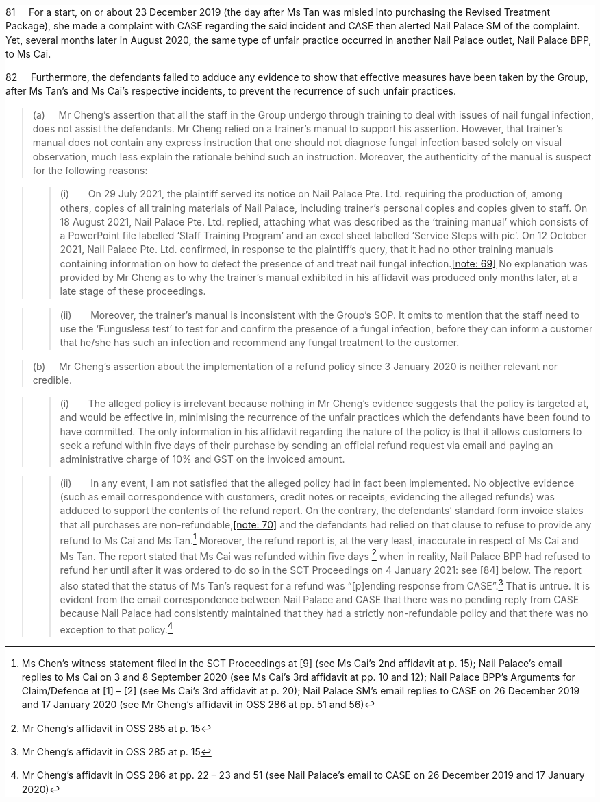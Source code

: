 81     For a start, on or about 23 December 2019 (the day after Ms Tan was misled into purchasing the Revised Treatment Package), she made a complaint with CASE regarding the said incident and CASE then alerted Nail Palace SM of the complaint. Yet, several months later in August 2020, the same type of unfair practice occurred in another Nail Palace outlet, Nail Palace BPP, to Ms Cai.

82     Furthermore, the defendants failed to adduce any evidence to show that effective measures have been taken by the Group, after Ms Tan’s and Ms Cai’s respective incidents, to prevent the recurrence of such unfair practices.

> (a)     Mr Cheng’s assertion that all the staff in the Group undergo through training to deal with issues of nail fungal infection, does not assist the defendants. Mr Cheng relied on a trainer’s manual to support his assertion. However, that trainer’s manual does not contain any express instruction that one should not diagnose fungal infection based solely on visual observation, much less explain the rationale behind such an instruction. Moreover, the authenticity of the manual is suspect for the following reasons:

>> (i)       On 29 July 2021, the plaintiff served its notice on Nail Palace Pte. Ltd. requiring the production of, among others, copies of all training materials of Nail Palace, including trainer’s personal copies and copies given to staff. On 18 August 2021, Nail Palace Pte. Ltd. replied, attaching what was described as the ‘training manual’ which consists of a PowerPoint file labelled ‘Staff Training Program’ and an excel sheet labelled ‘Service Steps with pic’. On 12 October 2021, Nail Palace Pte. Ltd. confirmed, in response to the plaintiff’s query, that it had no other training manuals containing information on how to detect the presence of and treat nail fungal infection.[\[note: 69\]](#Ftn_69) No explanation was provided by Mr Cheng as to why the trainer’s manual exhibited in his affidavit was produced only months later, at a late stage of these proceedings.

>> (ii)       Moreover, the trainer’s manual is inconsistent with the Group’s SOP. It omits to mention that the staff need to use the ‘Fungusless test’ to test for and confirm the presence of a fungal infection, before they can inform a customer that he/she has such an infection and recommend any fungal treatment to the customer.

> (b)     Mr Cheng’s assertion about the implementation of a refund policy since 3 January 2020 is neither relevant nor credible.

>> (i)       The alleged policy is irrelevant because nothing in Mr Cheng’s evidence suggests that the policy is targeted at, and would be effective in, minimising the recurrence of the unfair practices which the defendants have been found to have committed. The only information in his affidavit regarding the nature of the policy is that it allows customers to seek a refund within five days of their purchase by sending an official refund request via email and paying an administrative charge of 10% and GST on the invoiced amount.

>> (ii)       In any event, I am not satisfied that the alleged policy had in fact been implemented. No objective evidence (such as email correspondence with customers, credit notes or receipts, evidencing the alleged refunds) was adduced to support the contents of the refund report. On the contrary, the defendants’ standard form invoice states that all purchases are non-refundable,[\[note: 70\]](#Ftn_70) and the defendants had relied on that clause to refuse to provide any refund to Ms Cai and Ms Tan.[^71] Moreover, the refund report is, at the very least, inaccurate in respect of Ms Cai and Ms Tan. The report stated that Ms Cai was refunded within five days [^72] when in reality, Nail Palace BPP had refused to refund her until after it was ordered to do so in the SCT Proceedings on 4 January 2021: see \[84\] below. The report also stated that the status of Ms Tan’s request for a refund was “\[p\]ending response from CASE”.[^73] That is untrue. It is evident from the email correspondence between Nail Palace and CASE that there was no pending reply from CASE because Nail Palace had consistently maintained that they had a strictly non-refundable policy and that there was no exception to that policy.[^74]


[^2]: There is at least one previous instance where the plaintiff sought final injunctions and accompanying orders from the Singapore Courts in relation to unfair practices committed by an e-commerce retailer: see the plaintiff’s publication _In the Act, Issue 5, October 2019 – January 2020_, at pp. 3 – 4
[^3]: Mr Xie’s 1st affidavits in OSS 285 and OSS 286 at \[9\]
[^4]: Mr Xie’s 1st affidavits in OSS 285 and OSS 286 at \[10\]
[^5]: Hereinafter defined as “Ms Cai’s 1st affidavit” and “Mr Xie’s 1st affidavit in OSS 285”
[^6]: Hereinafter defined as “Ms Cai’s 2nd affidavit” and “Mr Xie’s 2nd affidavit in OSS 285”
[^7]: Hereinafter defined as “Ms Cai’s 3rd affidavit” and “Mr Xie’s 3rd affidavit in OSS 285”
[^8]: Hereinafter defined as Ms Tan’s 1st and 2nd affidavits respectively
[^9]: Hereinafter defined as Mr Xie’s 1st and 2nd affidavits in OSS 286 respectively
[^10]: Ms Cai’s 1st affidavit at \[4\] – \[15\], \[31\] – \[33\]
[^11]: Ms Tan’s 1st affidavit at \[4\] – \[29\]
[^12]: Ms Cai’s 1st affidavit at \[16\] – \[19\], \[34\]; Ms Tan’s 1st affidavit at \[33\] – \[39\]
[^13]: Mr Xie’s 1st affidavit in OSS 285 at \[32\] – \[50\]; Mr Xie’s 1st affidavit in OSS 286 at \[31\] – \[51\]
[^14]: Ms Cai’s 1st affidavit at \[26\] – \[30\]
[^15]: Ms Tan’s 1st affidavit at \[40\] – \[65\]
[^16]: Plaintiff’s Written Submissions in OSS 285 dated 7 June 2022 (“OSS 285 PWS”) at \[52\] – \[57\]; Plaintiff’s Written Submissions in OSS 286 dated 7 June 2022 (“OSS 286 PWS”) at \[54\] – \[59\]
[^17]: OSS 285 PWS at \[58\] – \[82\]; OSS 286 PWS at \[60\] – \[83\]
[^18]: This was orally submitted by counsel for the plaintiff, Mr Kenny Chooi (“Mr Chooi”), at the hearings on 21 June 2022 and 19 July 2022
[^19]: OSS 285 PWS at \[85\]; OSS 286 PWS at \[85\]
[^20]: Hereinafter defined as “Ms Chen’s affidavit”, “Ms Lai’s affidavit” and “Mr Cheng’s affidavit in OSS 285”
[^21]: Hereinafter defined as “Ms Chong’s affidavit” and “Mr Cheng’s affidavit in OSS 286”
[^22]: Ms Chen’s affidavit at \[6\] – \[11\], \[13\]; Ms Lai’s affidavit at \[5(a)\]
[^23]: Ms Chong’s affidavit at \[4\], \[5\], \[16\]
[^24]: Ms Chong’s affidavit at \[9\] – \[11\], \[13\], \[16\]
[^25]: This was orally submitted by counsel for the defendants, Mr Kelvin Tan (“Mr Tan”), at the hearing on 19 July 2022.
[^26]: Mr Cheng’s affidavit in OSS 285 at \[4\]; Mr Cheng’s affidavit in OSS 286 at \[4\]
[^27]: Mr Cheng’s affidavit in OSS 285 at \[5\] – \[6\]; Mr Cheng’s affidavit in OSS 285 at \[5\] – \[6\]
[^28]: Mr Cheng’s affidavit in OSS 285 at \[8\] which, by the consent of all parties, was admitted into evidence as \[11\] of Mr Cheng’s affidavit in OSS 286
[^29]: Defendants’ Written Submissions dated 8 June 2022 (“DWS”) at \[15\]
[^30]: Defendants’ Written Submissions dated 8 June 2022 (“DWS”) at \[15\]
[^31]: DWS at \[16\]
[^32]: This was orally submitted by Mr Tan at the hearing on 19 July 2022.
[^33]: Ms Cai’s 1st affidavit at \[6\], \[7\], \[9\], \[10\] and \[11\]
[^34]: Ms Cai’s 2nd affidavit at p. 19
[^35]: Ms Cai’s 2nd affidavit at p. 15
[^36]: Mr Xie’s 1st affidavit in OSS 285 at \[32\], \[34\], \[36(1)-(5)\] and \[37(4)\]; Ms Lai’s affidavit at \[5(c)\]
[^37]: Mr Xie’s 1st affidavit in OSS 285 at \[36(2)\], \[37(4)\], \[46\] and \[47\]
[^38]: Ms Cai’s 1st affidavit at \[32\] – \[33\]
[^39]: Ms Chong’s affidavit at \[4\], \[16\]
[^40]: Ms Tan’s 1st affidavit at \[18\]
[^41]: Mr Cheng’s affidavit in OSS 286 at \[11\]
[^42]: Mr Xie’s 1st affidavit in OSS 286 at \[59\]
[^43]: Ms Tan’s 1st affidavit at \[4\]
[^44]: Ms Tan’s 1st affidavit at p. 18; Ms Tan’s 2nd affidavit at \[12(7)\]
[^45]: Ms Tan’s 1st affidavit at \[42\] – \[57\]
[^46]: There are only two minor differences in the wording of these two sets of provisions, which are inconsequential to my decision. _First_, section 9(1) of the CPFTA uses the term “General Division of the High Court” whereas section 9(1) of the 2003 Act uses the term “High Court”. _Second_, section 9(2) of the CPFTA uses the phrase “the District Court or General Division of the High Court”, whereas section 9(2) of the 2003 Act simply refers to “the Court”.
[^47]: _Singapore Parliamentary Debates, Official Report _(10 November 2003), vol 76 at col 3354 (Mr Raymond Lim Siang Kiat, Minister of State for Trade and Industry)
[^48]: The Table of Derivations in the Consumer Protection (Fair Trading) Bill 2003
[^49]: During the Second Reading of Victoria’s Fair Trading Bill 1999 on 25 March 1999, Mrs Wade (then the Victorian Minister for Fair Trading) explained that “_In pursuit of uniform fair trading legislation across Australia, drafting of the provisions in the Fair Trading Bill has been modelled where possible on the relevant provisions of the \[commonwealth’s\] Trade Practices Act \[1974\]_”. See also _Blackman and others v Gant & another_ <span class="citation">\[2010\] VSC 229</span> at \[157\]
[^50]: Lockhart J’s judgment in _ICI_ at \[23\]
[^51]: Lockhart J’s judgment in _ICI_ at \[28\]
[^52]: Lockhart J’s judgment in _ICI_ at \[30\]
[^53]: French J’s judgment in _ICI_ at \[3\]
[^54]: Lockhart J’s judgment in _ICI_ at \[22\], citing _Re Trade Practices Commission v Mobil Oil Australia Limited_ (1984) 4 FCR 296 at 300
[^55]: Lockhart J’s judgment in _ICI_ at \[32\]
[^56]: Lockhart J’s judgment in _ICI_ at \[30\]
[^57]: The maximum penalty is 10,000 penalty units. Under s 4AA(1) of the Crimes Act 1914, 1 penalty unit is equivalent to AUD 210
[^58]: See section 75AZC(g) and (j) of the TPA; section 151(1)(i) and (l) of the CCA
[^59]: See sections 76E, 76F and 77 of the TPA; sections 224 and 228 of the CCA
[^60]: See section 86C of the TPA; section 246 of the CCA
[^61]: See the definition of “community service order” in section 86C(4) of the TPA. See also section 246(2)(a) of the CCA read with the Note at the end of section 246(2)
[^62]: See the definition of “probation order” in section 86C(4) of the TPA. See also section 246(2)(b)(i) and (ii) of the CCA
[^63]: See section 87B of the TPA; section 218 of the CCA
[^64]: _Singapore Parliamentary Debates, Official Report _(13 September 2016), vol 94, from 4.15pm – 4.30pm and 6.26pm – 6.58pm (Dr Koh Poh Koon, Minister of State for Trade and Industry)
[^65]: The CPFTA merely defines what an unfair practice is: see section 4 of the CPFTA
[^66]: See section 8 of the CPFTA. The VCA will include an undertaking that the supplier will not engage in the unfair practice which it is reasonably believed to have engaged, is engaging, or is likely to engage in: see section 8(2)(b) of the CPFTA
[^67]: Except the type of accompanying order available under section 9(4)(g) of the CPFTA
[^68]: _Singapore Parliamentary Debates, Official Report _(13 September 2016), vol 94, from 4.15pm – 4.30pm (Dr Koh Poh Koon, Minister of State for Trade and Industry)
[^69]: Mr Xie’s 3rd affidavit in OSS 285 at \[7\] – \[14\]
[^70]: Ms Cai’s 1st affidavit at p. 10; Ms Tan’s 1st affidavit at pp. 18 – 19
[^71]: Ms Chen’s witness statement filed in the SCT Proceedings at \[9\] (see Ms Cai’s 2nd affidavit at p. 15); Nail Palace’s email replies to Ms Cai on 3 and 8 September 2020 (see Ms Cai’s 3rd affidavit at pp. 10 and 12); Nail Palace BPP’s Arguments for Claim/Defence at \[1\] – \[2\] (see Ms Cai’s 3rd affidavit at p. 20); Nail Palace SM’s email replies to CASE on 26 December 2019 and 17 January 2020 (see Mr Cheng’s affidavit in OSS 286 at pp. 51 and 56)
[^72]: Mr Cheng’s affidavit in OSS 285 at p. 15
[^73]: Mr Cheng’s affidavit in OSS 285 at p. 15
[^74]: Mr Cheng’s affidavit in OSS 286 at pp. 22 – 23 and 51 (see Nail Palace’s email to CASE on 26 December 2019 and 17 January 2020)
[^75]: Ms Cai’s witness statement filed in the SCT Proceedings at \[32\] – \[33\] (see Ms Cai’s 2nd affidavit at p. 20); Ms Cai’s 3rd affidavit at \[7\]
[^76]: Nail Palace’s email replies to Ms Cai on 3 and 8 September 2020 (see Ms Cai’s 3rd affidavit at pp. 10, 12 and 13)
[^77]: Ms Cai’s email to Nail Palace on 14 September 2020 (see Ms Cai’s 3rd affidavit at p. 13); \[15\] of Ms Chen’s witness statement filed in the SCT Proceedings (see Ms Cai’s 2nd affidavit at p. 16)
[^78]: Ms Cai’s 1st affidavit at \[24\] – \[25\]
[^79]: Ms Chen’s witness statement filed in the SCT Proceedings at \[9\] (see Ms Cai’s 2nd affidavit at p. 15); Nail Palace BPP’s Arguments for Claim/Defence at \[1\] – \[2\] (see Ms Cai’s 3rd affidavit at p. 20)
[^80]: Ms Cai’s email exchanges with Nail Palace from 14 to 18 January 2021 (see Ms Cai’s 3rd affidavit at pp. 15 – 17)
[^81]: Ms Chen’s witness statement filed in the SCT Proceedings at \[9\] (see Ms Cai’s 2nd affidavit at p. 15)
[^82]: Ms Tan’s 1st affidavit at \[70\]
[^83]: See the email exchanges between CASE and Nail Palace in pp. 51 – 60 of Mr Cheng’s affidavit in OSS 286
[^84]: See CASE’s email exchanges with Nail Palace at pp. 51 – 52 and 54 – 55 of Mr Cheng’s affidavit in OSS 286
[^85]: See CASE’s email exchanges with Nail Palace at pp. 51 – 53 of Mr Cheng’s affidavit in OSS 286
[^86]: To be clear, it is 10 years counting from the date of issuance of the accompanying order which had been breached